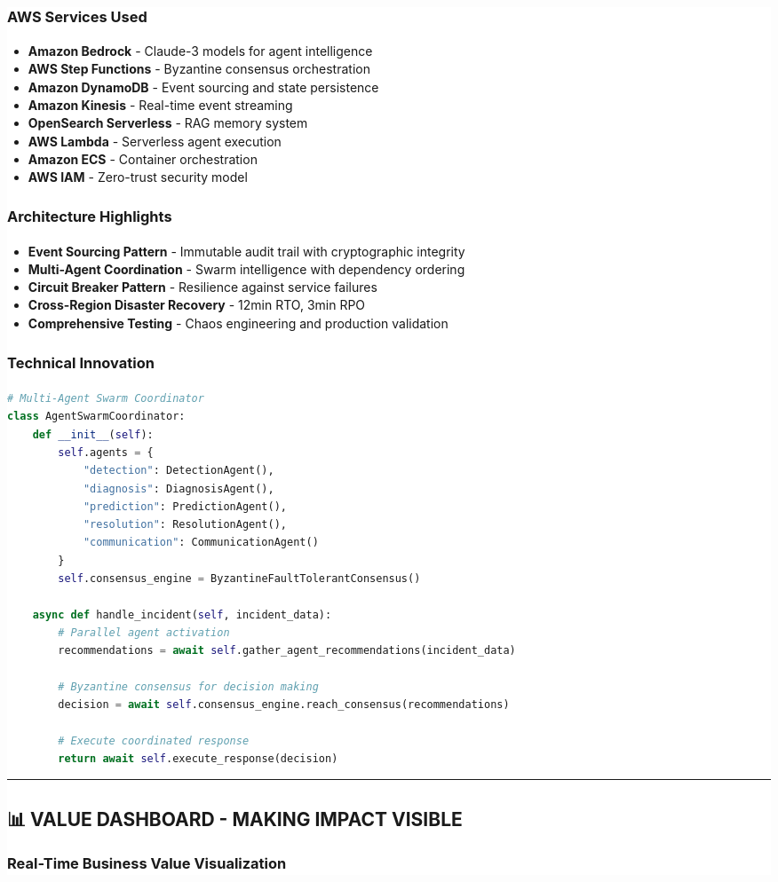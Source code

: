 ### **AWS Services Used**

- **Amazon Bedrock** - Claude-3 models for agent intelligence
- **AWS Step Functions** - Byzantine consensus orchestration
- **Amazon DynamoDB** - Event sourcing and state persistence
- **Amazon Kinesis** - Real-time event streaming
- **OpenSearch Serverless** - RAG memory system
- **AWS Lambda** - Serverless agent execution
- **Amazon ECS** - Container orchestration
- **AWS IAM** - Zero-trust security model

### **Architecture Highlights**

- **Event Sourcing Pattern** - Immutable audit trail with cryptographic integrity
- **Multi-Agent Coordination** - Swarm intelligence with dependency ordering
- **Circuit Breaker Pattern** - Resilience against service failures
- **Cross-Region Disaster Recovery** - 12min RTO, 3min RPO
- **Comprehensive Testing** - Chaos engineering and production validation

### **Technical Innovation**

```python
# Multi-Agent Swarm Coordinator
class AgentSwarmCoordinator:
    def __init__(self):
        self.agents = {
            "detection": DetectionAgent(),
            "diagnosis": DiagnosisAgent(),
            "prediction": PredictionAgent(),
            "resolution": ResolutionAgent(),
            "communication": CommunicationAgent()
        }
        self.consensus_engine = ByzantineFaultTolerantConsensus()

    async def handle_incident(self, incident_data):
        # Parallel agent activation
        recommendations = await self.gather_agent_recommendations(incident_data)

        # Byzantine consensus for decision making
        decision = await self.consensus_engine.reach_consensus(recommendations)

        # Execute coordinated response
        return await self.execute_response(decision)
```

---

## 📊 **VALUE DASHBOARD - MAKING IMPACT VISIBLE**

### **Real-Time Business Value Visualization**

